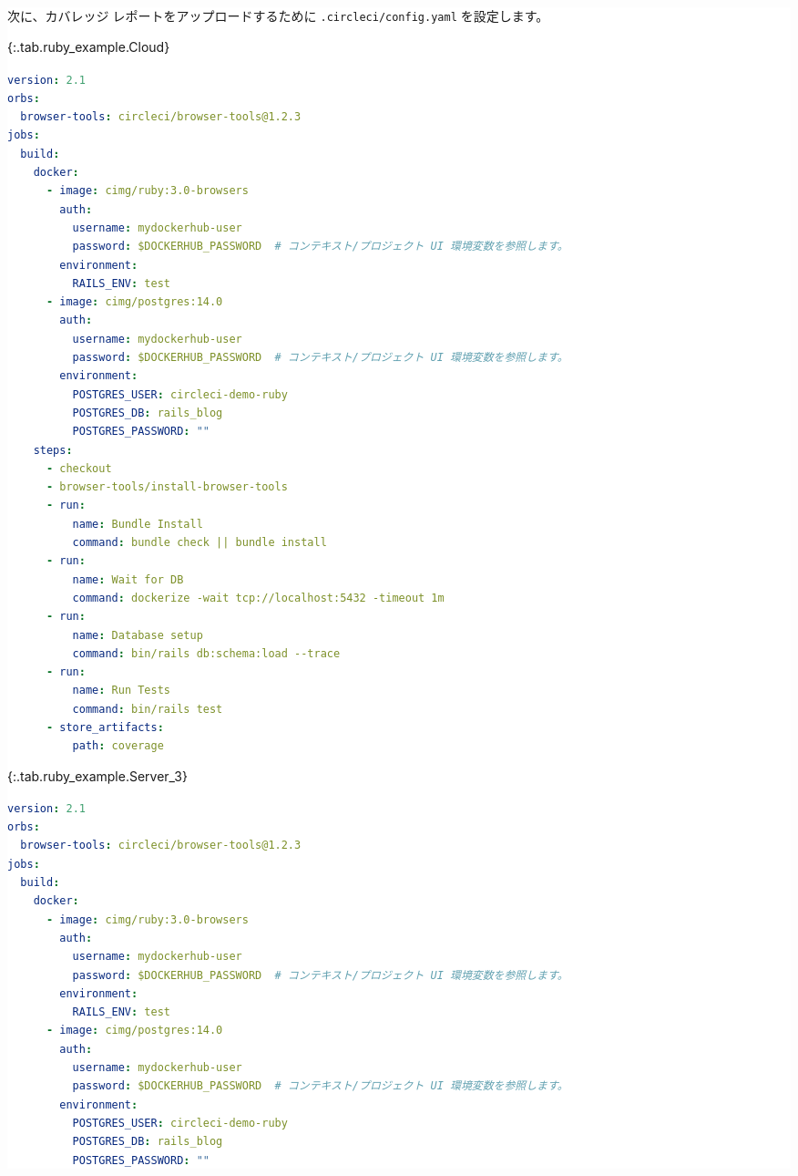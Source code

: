 次に、カバレッジ レポートをアップロードするために `.circleci/config.yaml` を設定します。

{:.tab.ruby_example.Cloud}
```yaml
version: 2.1
orbs:
  browser-tools: circleci/browser-tools@1.2.3
jobs:
  build:
    docker:
      - image: cimg/ruby:3.0-browsers
        auth:
          username: mydockerhub-user
          password: $DOCKERHUB_PASSWORD  # コンテキスト/プロジェクト UI 環境変数を参照します。
        environment:
          RAILS_ENV: test
      - image: cimg/postgres:14.0
        auth:
          username: mydockerhub-user
          password: $DOCKERHUB_PASSWORD  # コンテキスト/プロジェクト UI 環境変数を参照します。
        environment:
          POSTGRES_USER: circleci-demo-ruby
          POSTGRES_DB: rails_blog
          POSTGRES_PASSWORD: ""
    steps:
      - checkout
      - browser-tools/install-browser-tools
      - run:
          name: Bundle Install
          command: bundle check || bundle install
      - run:
          name: Wait for DB
          command: dockerize -wait tcp://localhost:5432 -timeout 1m
      - run:
          name: Database setup
          command: bin/rails db:schema:load --trace
      - run:
          name: Run Tests
          command: bin/rails test
      - store_artifacts:
          path: coverage
```

{:.tab.ruby_example.Server_3}
```yaml
version: 2.1
orbs:
  browser-tools: circleci/browser-tools@1.2.3
jobs:
  build:
    docker:
      - image: cimg/ruby:3.0-browsers
        auth:
          username: mydockerhub-user
          password: $DOCKERHUB_PASSWORD  # コンテキスト/プロジェクト UI 環境変数を参照します。
        environment:
          RAILS_ENV: test
      - image: cimg/postgres:14.0
        auth:
          username: mydockerhub-user
          password: $DOCKERHUB_PASSWORD  # コンテキスト/プロジェクト UI 環境変数を参照します。
        environment:
          POSTGRES_USER: circleci-demo-ruby
          POSTGRES_DB: rails_blog
          POSTGRES_PASSWORD: ""
```